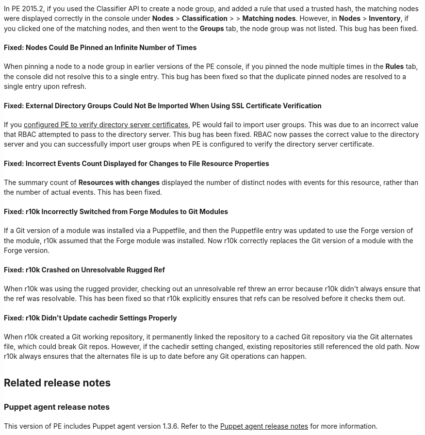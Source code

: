 In PE 2015.2, if you used the Classifier API to create a node group, and added a rule that used a trusted hash, the matching nodes were displayed correctly in the console under **Nodes** > **Classification** > <NODE GROUP NAME> > **Matching nodes**. However, in **Nodes** > **Inventory**, if you clicked one of the matching nodes, and then went to the **Groups** tab, the node group was not listed. This bug has been fixed.

#### Fixed: Nodes Could Be Pinned an Infinite Number of Times

When pinning a node to a node group in earlier versions of the PE console, if you pinned the node multiple times in the **Rules** tab, the console did not resolve this to a single entry. This bug has been fixed so that the duplicate pinned nodes are resolved to a single entry upon refresh.

#### Fixed: External Directory Groups Could Not Be Imported When Using SSL Certificate Verification

If you [configured PE to verify directory server certificates](./rbac_ldap.html#verify-directory-server-certificates), PE would fail to import user groups. This was due to an incorrect value that RBAC attempted to pass to the directory server. This bug has been fixed. RBAC now passes the correct value to the directory server and you can successfully import user groups when PE is configured to verify the directory server certificate.

#### Fixed: Incorrect Events Count Displayed for Changes to File Resource Properties

The summary count of **Resources with changes** displayed the number of distinct nodes with events for this resource, rather than the number of actual events. This has been fixed.

#### Fixed: r10k Incorrectly Switched from Forge Modules to Git Modules

If a Git version of a module was installed via a Puppetfile, and then the Puppetfile entry was updated to use the Forge version of the module, r10k assumed that the Forge module was installed. Now r10k correctly replaces the Git version of a module with the Forge version.

#### Fixed: r10k Crashed on Unresolvable Rugged Ref

When r10k was using the rugged provider, checking out an unresolvable ref threw an error because r10k didn't always ensure that the ref was resolvable. This has been fixed so that r10k explicitly ensures that refs can be resolved before it checks them out.

#### Fixed: r10k Didn't Update cachedir Settings Properly

When r10k created a Git working repository, it permanently linked the repository to a cached Git repository via the Git alternates file, which could break Git repos. However, if the cachedir setting changed, existing repositories still referenced the old path. Now r10k always ensures that the alternates file is up to date before any Git operations can happen.

## Related release notes

### Puppet agent release notes

This version of PE includes Puppet agent version 1.3.6. Refer to the [Puppet agent release notes](/{{puppet}}/release_notes_agent.html) for more information.
